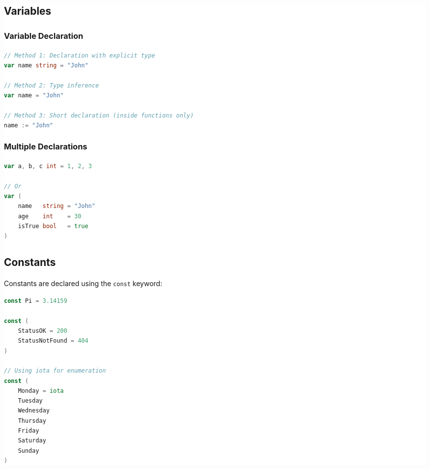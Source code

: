 ## Variables

### Variable Declaration

```go
// Method 1: Declaration with explicit type
var name string = "John"

// Method 2: Type inference
var name = "John"

// Method 3: Short declaration (inside functions only)
name := "John"
```

### Multiple Declarations

```go
var a, b, c int = 1, 2, 3

// Or
var (
    name   string = "John"
    age    int    = 30
    isTrue bool   = true
)
```

## Constants

Constants are declared using the `const` keyword:

```go
const Pi = 3.14159

const (
    StatusOK = 200
    StatusNotFound = 404
)

// Using iota for enumeration
const (
    Monday = iota
    Tuesday
    Wednesday
    Thursday
    Friday
    Saturday
    Sunday
)
```
